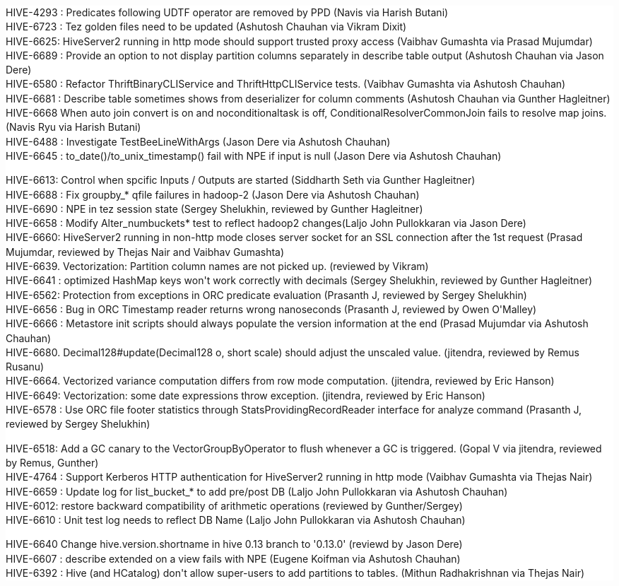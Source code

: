 HIVE-4293 : Predicates following UDTF operator are removed by PPD (Navis via Harish Butani)  
HIVE-6723 : Tez golden files need to be updated (Ashutosh Chauhan via Vikram Dixit)  
HIVE-6625: HiveServer2 running in http mode should support trusted proxy access (Vaibhav Gumashta via Prasad Mujumdar)  
HIVE-6689 : Provide an option to not display partition columns separately in describe table output (Ashutosh Chauhan via Jason Dere)  
HIVE-6580 : Refactor ThriftBinaryCLIService and ThriftHttpCLIService tests. (Vaibhav Gumashta via Ashutosh Chauhan)  
HIVE-6681 : Describe table sometimes shows from deserializer for column comments (Ashutosh Chauhan via Gunther Hagleitner)  
HIVE-6668 When auto join convert is on and noconditionaltask is off, ConditionalResolverCommonJoin fails to resolve map joins. (Navis Ryu via Harish Butani)  
HIVE-6488 : Investigate TestBeeLineWithArgs (Jason Dere via Ashutosh Chauhan)  
HIVE-6645 : to\_date()/to\_unix\_timestamp() fail with NPE if input is null (Jason Dere via Ashutosh Chauhan)

HIVE-6613: Control when spcific Inputs / Outputs are started (Siddharth Seth via Gunther Hagleitner)  
HIVE-6688 : Fix groupby\_* qfile failures in hadoop-2 (Jason Dere via Ashutosh Chauhan)  
HIVE-6690 : NPE in tez session state (Sergey Shelukhin, reviewed by Gunther Hagleitner)  
HIVE-6658 : Modify Alter\_numbuckets* test to reflect hadoop2 changes(Laljo John Pullokkaran via Jason Dere)  
HIVE-6660: HiveServer2 running in non-http mode closes server socket for an SSL connection after the 1st request (Prasad Mujumdar, reviewed by Thejas Nair and Vaibhav Gumashta)  
HIVE-6639. Vectorization: Partition column names are not picked up. (reviewed by Vikram)  
HIVE-6641 : optimized HashMap keys won't work correctly with decimals (Sergey Shelukhin, reviewed by Gunther Hagleitner)  
HIVE-6562: Protection from exceptions in ORC predicate evaluation (Prasanth J, reviewed by Sergey Shelukhin)  
HIVE-6656 : Bug in ORC Timestamp reader returns wrong nanoseconds (Prasanth J, reviewed by Owen O'Malley)  
HIVE-6666 : Metastore init scripts should always populate the version information at the end (Prasad Mujumdar via Ashutosh Chauhan)  
HIVE-6680. Decimal128#update(Decimal128 o, short scale) should adjust the unscaled value. (jitendra, reviewed by Remus Rusanu)  
HIVE-6664. Vectorized variance computation differs from row mode computation. (jitendra, reviewed by Eric Hanson)  
HIVE-6649: Vectorization: some date expressions throw exception. (jitendra, reviewed by Eric Hanson)  
HIVE-6578 : Use ORC file footer statistics through StatsProvidingRecordReader interface for analyze command (Prasanth J, reviewed by Sergey Shelukhin)

HIVE-6518: Add a GC canary to the VectorGroupByOperator to flush whenever a GC is triggered. (Gopal V via jitendra, reviewed by Remus, Gunther)  
HIVE-4764 : Support Kerberos HTTP authentication for HiveServer2 running in http mode (Vaibhav Gumashta via Thejas Nair)  
HIVE-6659 : Update log for list\_bucket\_* to add pre/post DB (Laljo John Pullokkaran via Ashutosh Chauhan)  
HIVE-6012: restore backward compatibility of arithmetic operations (reviewed by Gunther/Sergey)  
HIVE-6610 : Unit test log needs to reflect DB Name (Laljo John Pullokkaran via Ashutosh Chauhan)

HIVE-6640 Change hive.version.shortname in hive 0.13 branch to '0.13.0' (reviewd by Jason Dere)  
HIVE-6607 : describe extended on a view fails with NPE (Eugene Koifman via Ashutosh Chauhan)  
HIVE-6392 : Hive (and HCatalog) don't allow super-users to add partitions to tables. (Mithun Radhakrishnan via Thejas Nair)
